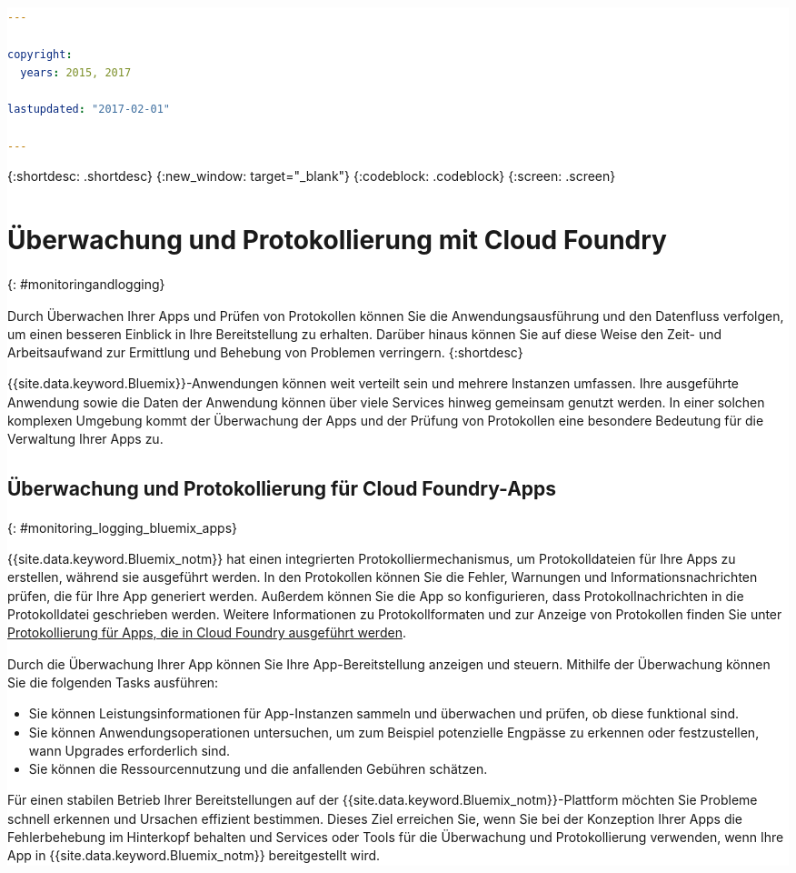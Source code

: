```yaml
---

copyright:
  years: 2015, 2017

lastupdated: "2017-02-01"

---
```



{:shortdesc: .shortdesc}
{:new_window: target="_blank"}
{:codeblock: .codeblock}
{:screen: .screen}

# Überwachung und Protokollierung mit Cloud Foundry
{: #monitoringandlogging}


Durch Überwachen Ihrer Apps und Prüfen von Protokollen können Sie die Anwendungsausführung und den Datenfluss verfolgen, um einen besseren Einblick in Ihre Bereitstellung zu erhalten. Darüber hinaus können Sie auf diese Weise den Zeit- und Arbeitsaufwand zur Ermittlung und Behebung von Problemen verringern.
{:shortdesc}

{{site.data.keyword.Bluemix}}-Anwendungen können weit verteilt sein und mehrere Instanzen umfassen. Ihre ausgeführte Anwendung sowie die Daten der Anwendung können über viele Services hinweg gemeinsam genutzt werden. In einer solchen komplexen Umgebung kommt der Überwachung der Apps und der Prüfung von Protokollen eine besondere Bedeutung für die Verwaltung Ihrer Apps zu.

## Überwachung und Protokollierung für Cloud Foundry-Apps
{: #monitoring_logging_bluemix_apps}

{{site.data.keyword.Bluemix_notm}} hat einen integrierten Protokolliermechanismus, um Protokolldateien für Ihre Apps zu erstellen, während sie ausgeführt werden. In den Protokollen können Sie die Fehler, Warnungen und Informationsnachrichten prüfen, die für Ihre App generiert werden. Außerdem können Sie die App so konfigurieren, dass Protokollnachrichten in die Protokolldatei geschrieben werden. Weitere Informationen zu Protokollformaten und zur Anzeige von Protokollen finden Sie unter [Protokollierung für Apps, die in Cloud Foundry ausgeführt werden](#logging_for_bluemix_apps).

Durch die Überwachung Ihrer App können Sie Ihre App-Bereitstellung anzeigen und steuern. Mithilfe der Überwachung können Sie die folgenden Tasks ausführen:

* Sie können Leistungsinformationen für App-Instanzen sammeln und überwachen und prüfen, ob diese funktional sind.
* Sie können Anwendungsoperationen untersuchen, um zum Beispiel potenzielle Engpässe zu erkennen oder festzustellen, wann Upgrades erforderlich sind.
* Sie können die Ressourcennutzung und die anfallenden Gebühren schätzen.

Für einen stabilen Betrieb Ihrer Bereitstellungen auf der {{site.data.keyword.Bluemix_notm}}-Plattform möchten Sie Probleme schnell erkennen und Ursachen effizient bestimmen. Dieses Ziel erreichen Sie, wenn Sie bei der Konzeption Ihrer Apps die Fehlerbehebung im Hinterkopf behalten und Services oder Tools für die Überwachung und Protokollierung verwenden, wenn Ihre App in {{site.data.keyword.Bluemix_notm}} bereitgestellt wird.
